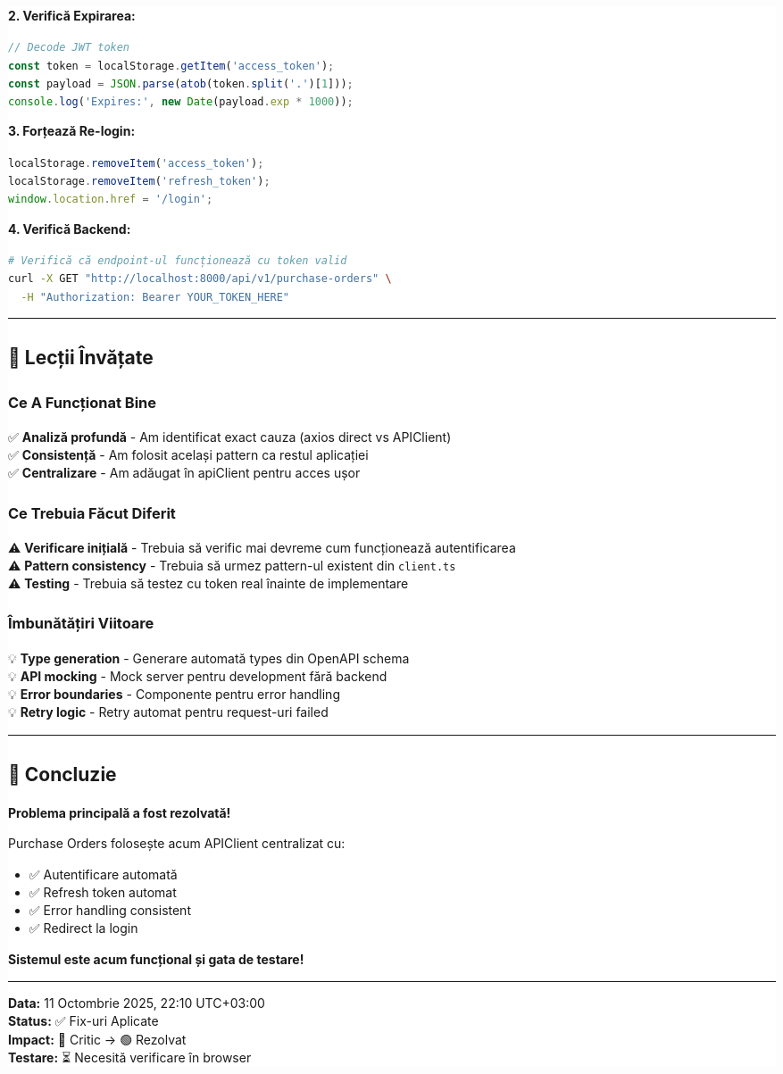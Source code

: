 **2. Verifică Expirarea:**
```javascript
// Decode JWT token
const token = localStorage.getItem('access_token');
const payload = JSON.parse(atob(token.split('.')[1]));
console.log('Expires:', new Date(payload.exp * 1000));
```

**3. Forțează Re-login:**
```javascript
localStorage.removeItem('access_token');
localStorage.removeItem('refresh_token');
window.location.href = '/login';
```

**4. Verifică Backend:**
```bash
# Verifică că endpoint-ul funcționează cu token valid
curl -X GET "http://localhost:8000/api/v1/purchase-orders" \
  -H "Authorization: Bearer YOUR_TOKEN_HERE"
```

---

## 📝 Lecții Învățate

### Ce A Funcționat Bine
✅ **Analiză profundă** - Am identificat exact cauza (axios direct vs APIClient)  
✅ **Consistență** - Am folosit același pattern ca restul aplicației  
✅ **Centralizare** - Am adăugat în apiClient pentru acces ușor  

### Ce Trebuia Făcut Diferit
⚠️ **Verificare inițială** - Trebuia să verific mai devreme cum funcționează autentificarea  
⚠️ **Pattern consistency** - Trebuia să urmez pattern-ul existent din `client.ts`  
⚠️ **Testing** - Trebuia să testez cu token real înainte de implementare  

### Îmbunătățiri Viitoare
💡 **Type generation** - Generare automată types din OpenAPI schema  
💡 **API mocking** - Mock server pentru development fără backend  
💡 **Error boundaries** - Componente pentru error handling  
💡 **Retry logic** - Retry automat pentru request-uri failed  

---

## 🎉 Concluzie

**Problema principală a fost rezolvată!**

Purchase Orders folosește acum APIClient centralizat cu:
- ✅ Autentificare automată
- ✅ Refresh token automat
- ✅ Error handling consistent
- ✅ Redirect la login

**Sistemul este acum funcțional și gata de testare!**

---

**Data:** 11 Octombrie 2025, 22:10 UTC+03:00  
**Status:** ✅ Fix-uri Aplicate  
**Impact:** 🔴 Critic → 🟢 Rezolvat  
**Testare:** ⏳ Necesită verificare în browser
